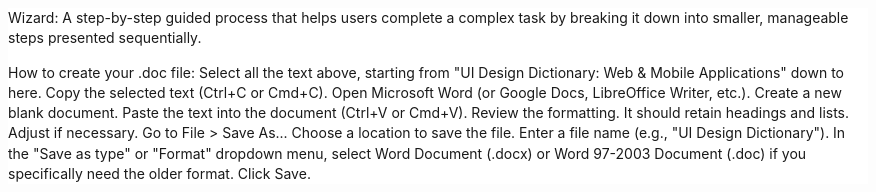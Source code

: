 Wizard: A step-by-step guided process that helps users complete a complex task by breaking it down into smaller, manageable steps presented sequentially.

How to create your .doc file:
Select all the text above, starting from "UI Design Dictionary: Web & Mobile Applications" down to here.
Copy the selected text (Ctrl+C or Cmd+C).
Open Microsoft Word (or Google Docs, LibreOffice Writer, etc.).
Create a new blank document.
Paste the text into the document (Ctrl+V or Cmd+V).
Review the formatting. It should retain headings and lists. Adjust if necessary.
Go to File > Save As...
Choose a location to save the file.
Enter a file name (e.g., "UI Design Dictionary").
In the "Save as type" or "Format" dropdown menu, select Word Document (.docx) or Word 97-2003 Document (.doc) if you specifically need the older format.
Click Save.
